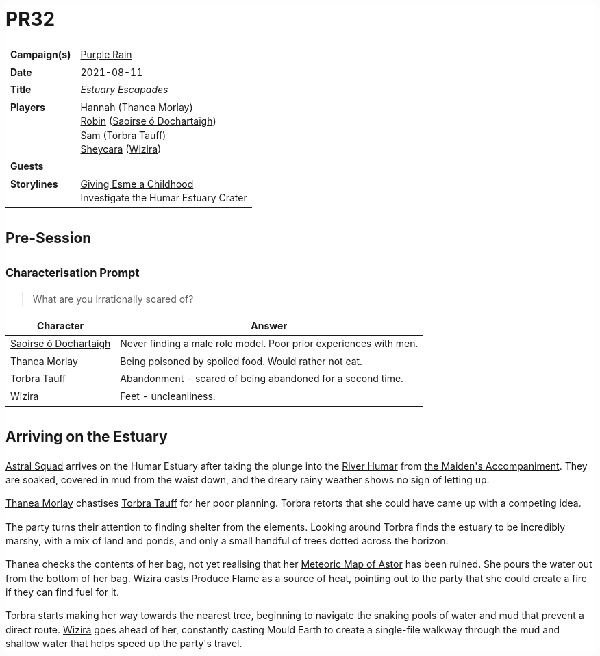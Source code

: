 # PR32

|||
| --- | --- |
| **Campaign(s)** | [Purple Rain](../../campaigns/C1-purple-rain.md) | session.3
| **Date** | 2021-08-11 |
| **Title** | *Estuary Escapades* |
| **Players** | [Hannah](../../players/hannah.md) ([Thanea Morlay](../../characters/thanea-morlay.md))<br>[Robin](../../players/robin.md) ([Saoirse ó Dochartaigh](../../characters/saoirse-o-dochartaigh.md))<br>[Sam](../../players/sam.md) ([Torbra Tauff](../../characters/torbra-tauff.md))<br>[Sheycara](../../players/sheycara.md) ([Wizira](../../characters/wizira.md)) |
| **Guests** | |
| **Storylines** | [Giving Esme a Childhood](../../storylines/giving-esme-a-childhood.md)<br>Investigate the Humar Estuary Crater |

## Pre-Session

### Characterisation Prompt

> What are you irrationally scared of?

| Character | Answer |
| --- | --- |
| [Saoirse ó Dochartaigh](../../characters/saoirse-o-dochartaigh.md) | Never finding a male role model. Poor prior experiences with men. | characterisation.1
| [Thanea Morlay](../../characters/thanea-morlay.md) | Being poisoned by spoiled food. Would rather not eat. |
| [Torbra Tauff](../../characters/torbra-tauff.md) | Abandonment - scared of being abandoned for a second time. |
| [Wizira](../../characters/wizira.md) | Feet - uncleanliness. |

## Arriving on the Estuary

[Astral Squad](../../organisations/astorrel/squads/astral-squad.md) arrives on the Humar Estuary after taking the plunge into the [River Humar](../../places/rivers-lakes/river-humar.md) from [the Maiden's Accompaniment](../../places/ships/the-maidens-accompaniment.md). They are soaked, covered in mud from the waist down, and the dreary rainy weather shows no sign of letting up.

[Thanea Morlay](../../characters/thanea-morlay.md) chastises [Torbra Tauff](../../characters/torbra-tauff.md) for her poor planning. Torbra retorts that she could have came up with a competing idea.

The party turns their attention to finding shelter from the elements. Looking around Torbra finds the estuary to be incredibly marshy, with a mix of land and ponds, and only a small handful of trees dotted across the horizon.

Thanea checks the contents of her bag, not yet realising that her [Meteoric Map of Astor](../../papers/maps/meteoric-map-of-astor.md) has been ruined. She pours the water out from the bottom of her bag. [Wizira](../../characters/wizira.md) casts Produce Flame as a source of heat, pointing out to the party that she could create a fire if they can find fuel for it.

Torbra starts making her way towards the nearest tree, beginning to navigate the snaking pools of water and mud that prevent a direct route. [Wizira](../../characters/wizira.md) goes ahead of her, constantly casting Mould Earth to create a single-file walkway through the mud and shallow water that helps speed up the party's travel.
